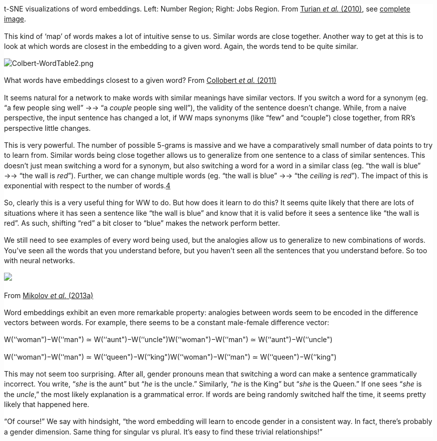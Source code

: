 t-SNE visualizations of word embeddings. Left: Number Region; Right: Jobs Region. From [Turian *et al.* (2010)](http://www.iro.umontreal.ca/~lisa/pointeurs/turian-wordrepresentations-acl10.pdf), see [complete image](http://metaoptimize.s3.amazonaws.com/cw-embeddings-ACL2010/embeddings-mostcommon.EMBEDDING_SIZE=50.png).

This kind of ‘map’ of words makes a lot of intuitive sense to us. Similar words are close together. Another way to get at this is to look at which words are closest in the embedding to a given word. Again, the words tend to be quite similar.

![Colbert-WordTable2.png](../_resources/09dc7a99f84986542b7b6c883c7c7ffa.png)

What words have embeddings closest to a given word? From [Collobert *et al.* (2011)](http://arxiv.org/pdf/1103.0398v1.pdf)

It seems natural for a network to make words with similar meanings have similar vectors. If you switch a word for a synonym (eg. “a few people sing well” →→ “a *couple* people sing well”), the validity of the sentence doesn’t change. While, from a naive perspective, the input sentence has changed a lot, if WW maps synonyms (like “few” and “couple”) close together, from RR’s perspective little changes.

This is very powerful. The number of possible 5-grams is massive and we have a comparatively small number of data points to try to learn from. Similar words being close together allows us to generalize from one sentence to a class of similar sentences. This doesn’t just mean switching a word for a synonym, but also switching a word for a word in a similar class (eg. “the wall is blue” →→ “the wall is *red*”). Further, we can change multiple words (eg. “the wall is blue” →→ “the *ceiling* is *red*”). The impact of this is exponential with respect to the number of words.[4](https://colah.github.io/posts/2014-07-NLP-RNNs-Representations/#fn4)

So, clearly this is a very useful thing for WW to do. But how does it learn to do this? It seems quite likely that there are lots of situations where it has seen a sentence like “the wall is blue” and know that it is valid before it sees a sentence like “the wall is red”. As such, shifting “red” a bit closer to “blue” makes the network perform better.

We still need to see examples of every word being used, but the analogies allow us to generalize to new combinations of words. You’ve seen all the words that you understand before, but you haven’t seen all the sentences that you understand before. So too with neural networks.

![](../_resources/44ef57e06fbb3cab19b9c192b34ea351.png)

From [Mikolov *et al.* (2013a)](https://www.aclweb.org/anthology/N/N13/N13-1090.pdf)

Word embeddings exhibit an even more remarkable property: analogies between words seem to be encoded in the difference vectors between words. For example, there seems to be a constant male-female difference vector:

W(‘‘woman")−W(‘‘man") ≃ W(‘‘aunt")−W(‘‘uncle")W(‘‘woman")−W(‘‘man") ≃ W(‘‘aunt")−W(‘‘uncle")

W(‘‘woman")−W(‘‘man") ≃ W(‘‘queen")−W(‘‘king")W(‘‘woman")−W(‘‘man") ≃ W(‘‘queen")−W(‘‘king")

This may not seem too surprising. After all, gender pronouns mean that switching a word can make a sentence grammatically incorrect. You write, “*she* is the aunt” but “*he* is the uncle.” Similarly, “*he* is the King” but “*she* is the Queen.” If one sees “*she* is the *uncle*,” the most likely explanation is a grammatical error. If words are being randomly switched half the time, it seems pretty likely that happened here.

“Of course!” We say with hindsight, “the word embedding will learn to encode gender in a consistent way. In fact, there’s probably a gender dimension. Same thing for singular vs plural. It’s easy to find these trivial relationships!”
